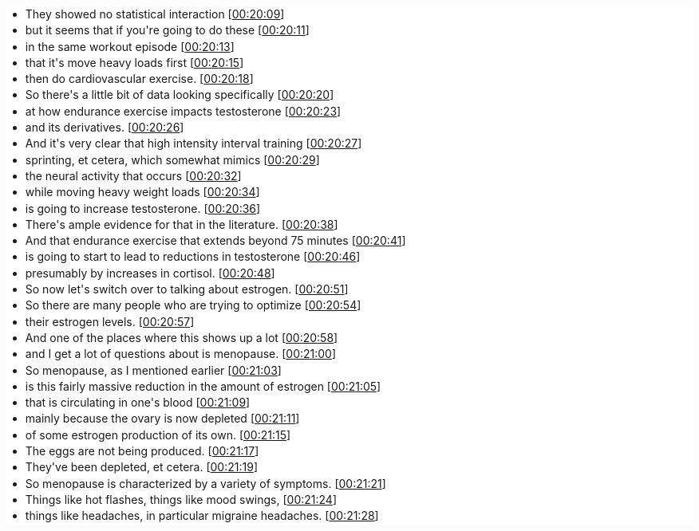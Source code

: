 *  They showed no statistical interaction [[00:20:09](https://www.youtube.com/watch?v=v4HRWgwjP_k&t=1209.5600000000002s)]
*  but it seems that if you're going to do these [[00:20:11](https://www.youtube.com/watch?v=v4HRWgwjP_k&t=1211.8400000000001s)]
*  in the same workout episode [[00:20:13](https://www.youtube.com/watch?v=v4HRWgwjP_k&t=1213.76s)]
*  that it's move heavy loads first [[00:20:15](https://www.youtube.com/watch?v=v4HRWgwjP_k&t=1215.96s)]
*  then do cardiovascular exercise. [[00:20:18](https://www.youtube.com/watch?v=v4HRWgwjP_k&t=1218.16s)]
*  So there's a little bit of data looking specifically [[00:20:20](https://www.youtube.com/watch?v=v4HRWgwjP_k&t=1220.6000000000001s)]
*  at how endurance exercise impacts testosterone [[00:20:23](https://www.youtube.com/watch?v=v4HRWgwjP_k&t=1223.14s)]
*  and its derivatives. [[00:20:26](https://www.youtube.com/watch?v=v4HRWgwjP_k&t=1226.2800000000002s)]
*  And it's very clear that high intensity interval training [[00:20:27](https://www.youtube.com/watch?v=v4HRWgwjP_k&t=1227.3200000000002s)]
*  sprinting, et cetera, which somewhat mimics [[00:20:29](https://www.youtube.com/watch?v=v4HRWgwjP_k&t=1229.9s)]
*  the neural activity that occurs [[00:20:32](https://www.youtube.com/watch?v=v4HRWgwjP_k&t=1232.74s)]
*  while moving heavy weight loads [[00:20:34](https://www.youtube.com/watch?v=v4HRWgwjP_k&t=1234.7800000000002s)]
*  is going to increase testosterone. [[00:20:36](https://www.youtube.com/watch?v=v4HRWgwjP_k&t=1236.8000000000002s)]
*  There's ample evidence for that in the literature. [[00:20:38](https://www.youtube.com/watch?v=v4HRWgwjP_k&t=1238.8600000000001s)]
*  And that endurance exercise that extends beyond 75 minutes [[00:20:41](https://www.youtube.com/watch?v=v4HRWgwjP_k&t=1241.5400000000002s)]
*  is going to start to lead to reductions in testosterone [[00:20:46](https://www.youtube.com/watch?v=v4HRWgwjP_k&t=1246.3000000000002s)]
*  presumably by increases in cortisol. [[00:20:48](https://www.youtube.com/watch?v=v4HRWgwjP_k&t=1248.74s)]
*  So now let's switch over to talking about estrogen. [[00:20:51](https://www.youtube.com/watch?v=v4HRWgwjP_k&t=1251.0400000000002s)]
*  So there are many people who are trying to optimize [[00:20:54](https://www.youtube.com/watch?v=v4HRWgwjP_k&t=1254.9s)]
*  their estrogen levels. [[00:20:57](https://www.youtube.com/watch?v=v4HRWgwjP_k&t=1257.1000000000001s)]
*  And one of the places where this shows up a lot [[00:20:58](https://www.youtube.com/watch?v=v4HRWgwjP_k&t=1258.62s)]
*  and I get a lot of questions about is menopause. [[00:21:00](https://www.youtube.com/watch?v=v4HRWgwjP_k&t=1260.62s)]
*  So menopause, as I mentioned earlier [[00:21:03](https://www.youtube.com/watch?v=v4HRWgwjP_k&t=1263.4399999999998s)]
*  is this fairly massive reduction in the amount of estrogen [[00:21:05](https://www.youtube.com/watch?v=v4HRWgwjP_k&t=1265.3s)]
*  that is circulating in one's blood [[00:21:09](https://www.youtube.com/watch?v=v4HRWgwjP_k&t=1269.6999999999998s)]
*  mainly because the ovary is now depleted [[00:21:11](https://www.youtube.com/watch?v=v4HRWgwjP_k&t=1271.7399999999998s)]
*  of some estrogen production of its own. [[00:21:15](https://www.youtube.com/watch?v=v4HRWgwjP_k&t=1275.76s)]
*  The eggs are not being produced. [[00:21:17](https://www.youtube.com/watch?v=v4HRWgwjP_k&t=1277.86s)]
*  They've been depleted, et cetera. [[00:21:19](https://www.youtube.com/watch?v=v4HRWgwjP_k&t=1279.58s)]
*  So menopause is characterized by a variety of symptoms. [[00:21:21](https://www.youtube.com/watch?v=v4HRWgwjP_k&t=1281.84s)]
*  Things like hot flashes, things like mood swings, [[00:21:24](https://www.youtube.com/watch?v=v4HRWgwjP_k&t=1284.9399999999998s)]
*  things like headaches, in particular migraine headaches. [[00:21:28](https://www.youtube.com/watch?v=v4HRWgwjP_k&t=1288.06s)]
